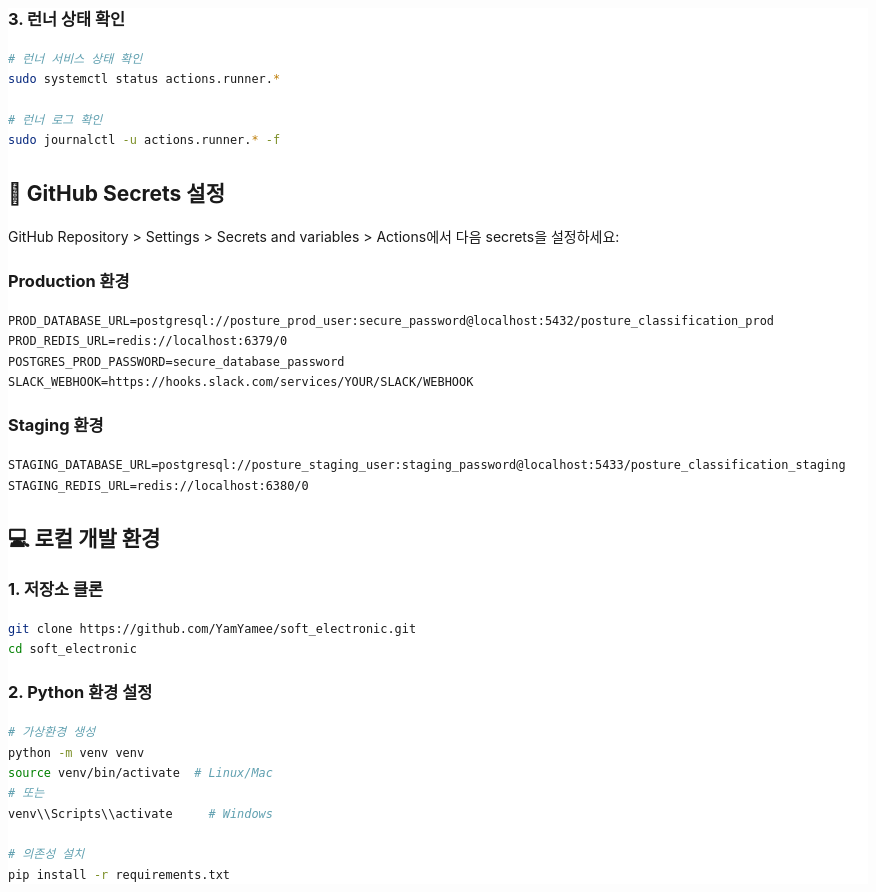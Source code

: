 ### 3. 런너 상태 확인

```bash
# 런너 서비스 상태 확인
sudo systemctl status actions.runner.*

# 런너 로그 확인
sudo journalctl -u actions.runner.* -f
```

## 🔐 GitHub Secrets 설정

GitHub Repository > Settings > Secrets and variables > Actions에서 다음 secrets을 설정하세요:

### Production 환경

```
PROD_DATABASE_URL=postgresql://posture_prod_user:secure_password@localhost:5432/posture_classification_prod
PROD_REDIS_URL=redis://localhost:6379/0
POSTGRES_PROD_PASSWORD=secure_database_password
SLACK_WEBHOOK=https://hooks.slack.com/services/YOUR/SLACK/WEBHOOK
```

### Staging 환경

```
STAGING_DATABASE_URL=postgresql://posture_staging_user:staging_password@localhost:5433/posture_classification_staging
STAGING_REDIS_URL=redis://localhost:6380/0
```

## 💻 로컬 개발 환경

### 1. 저장소 클론

```bash
git clone https://github.com/YamYamee/soft_electronic.git
cd soft_electronic
```

### 2. Python 환경 설정

```bash
# 가상환경 생성
python -m venv venv
source venv/bin/activate  # Linux/Mac
# 또는
venv\\Scripts\\activate     # Windows

# 의존성 설치
pip install -r requirements.txt
```
